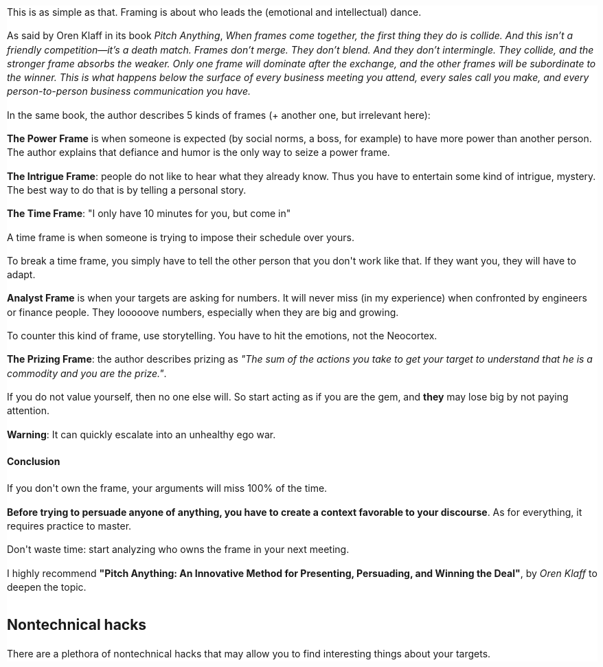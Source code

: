 This is as simple as that. Framing is about who leads the (emotional and intellectual) dance.

As said by Oren Klaff in its book *Pitch Anything*, *When frames come together, the first thing they do is collide. And this isn’t a friendly competition—it’s a death match. Frames don’t merge. They don’t blend. And they don’t intermingle. They collide, and the stronger frame absorbs the weaker.*
*Only one frame will dominate after the exchange, and the other frames will be subordinate to the winner. This is what happens below the surface of every business meeting you attend, every sales call you make, and every person-to-person business communication you have.*


In the same book, the author describes 5 kinds of frames (+ another one, but irrelevant here):

**The Power Frame** is when someone is expected (by social norms, a boss, for example) to have more power than another person. The author explains that defiance and humor is the only way to seize a power frame.


**The Intrigue Frame**: people do not like to hear what they already know. Thus you have to entertain some kind of intrigue, mystery. The best way to do that is by telling a personal story.

**The Time Frame**: "I only have 10 minutes for you, but come in"

A time frame is when someone is trying to impose their schedule over yours.

To break a time frame, you simply have to tell the other person that you don't work like that. If they want you, they will have to adapt.


**Analyst Frame** is when your targets are asking for numbers. It will never miss (in my experience) when confronted by engineers or finance people. They looooove numbers, especially when they are big and growing.

To counter this kind of frame, use storytelling. You have to hit the emotions, not the Neocortex.

**The Prizing Frame**: the author describes prizing as *"The sum of the actions you take to get your target to understand that he is a commodity and you are the prize."*.

If you do not value yourself, then no one else will. So start acting as if you are the gem, and **they** may lose big by not paying attention.

**Warning**: It can quickly escalate into an unhealthy ego war.

#### Conclusion

If you don't own the frame, your arguments will miss 100% of the time.

**Before trying to persuade anyone of anything, you have to create a context favorable to your discourse**. As for everything, it requires practice to master.

Don't waste time: start analyzing who owns the frame in your next meeting.


I highly recommend **"Pitch Anything: An Innovative Method for Presenting, Persuading, and Winning the Deal"**, by *Oren Klaff* to deepen the topic.



## Nontechnical hacks

There are a plethora of nontechnical hacks that may allow you to find interesting things about your targets.

